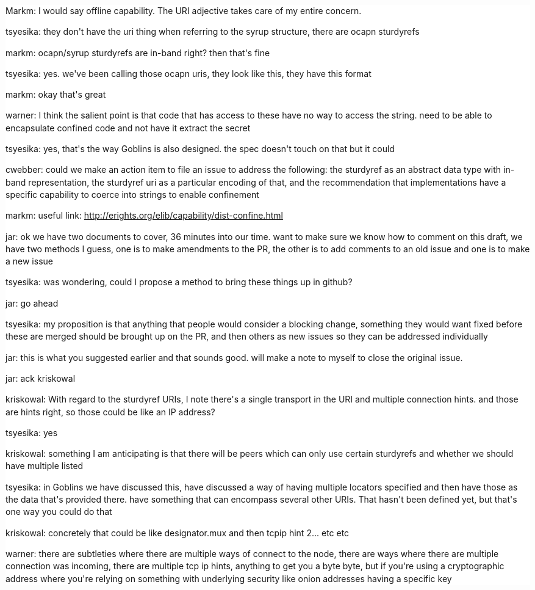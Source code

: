 Markm: I would say offline capability.  The URI adjective takes care of my entire concern.

tsyesika: they don't have the uri thing when referring to the syrup structure, there are ocapn sturdyrefs

markm: ocapn/syrup sturdyrefs are in-band right?  then that's fine

tsyesika: yes.  we've been calling those ocapn uris, they look like this, they have this format

markm: okay that's great

warner: I think the salient point is that code that has access to these have no way to access the string.  need to be able to encapsulate confined code and not have it extract the secret

tsyesika: yes, that's the way Goblins is also designed.  the spec doesn't touch on that but it could

cwebber: could we make an action item to file an issue to address the following: the sturdyref as an abstract data type with in-band representation, the sturdyref uri as a particular encoding of that, and the recommendation that implementations have a specific capability to coerce into strings to enable confinement 

markm: useful link: http://erights.org/elib/capability/dist-confine.html

jar: ok we have two documents to cover, 36 minutes into our time.  want to make sure we know how to comment on this draft, we have two methods I guess, one is to make amendments to the PR, the other is to add comments to an old issue and one is to make a new issue

tsyesika: was wondering, could I propose a method to bring these things up in github?

jar: go ahead

tsyesika: my proposition is that anything that people would consider a blocking change, something they would want fixed before these are merged should be brought up on the PR, and then others as new issues so they can be addressed individually

jar: this is what you suggested earlier and that sounds good.  will make a note to myself to close the original issue.

jar: ack kriskowal

kriskowal: With regard to the sturdyref URIs, I note there's a single transport in the URI and multiple connection hints.  and those are hints right, so those could be like an IP address?

tsyesika: yes

kriskowal: something I am anticipating is that there will be peers which can only use certain sturdyrefs and whether we should have multiple listed

tsyesika: in Goblins we have discussed this, have discussed a way of having multiple locators specified and then have those as the data that's provided there.  have something that can encompass several other URIs.  That hasn't been defined yet, but that's one way you could do that

kriskowal: concretely that could be like designator.mux and then tcpip hint 2... etc etc

warner: there are subtleties where there are multiple ways of connect to the node, there are ways where there are multiple connection was incoming, there are multiple tcp ip hints, anything to get you a byte byte, but if you're using a cryptographic address where you're relying on something with underlying security like onion addresses having a specific key

